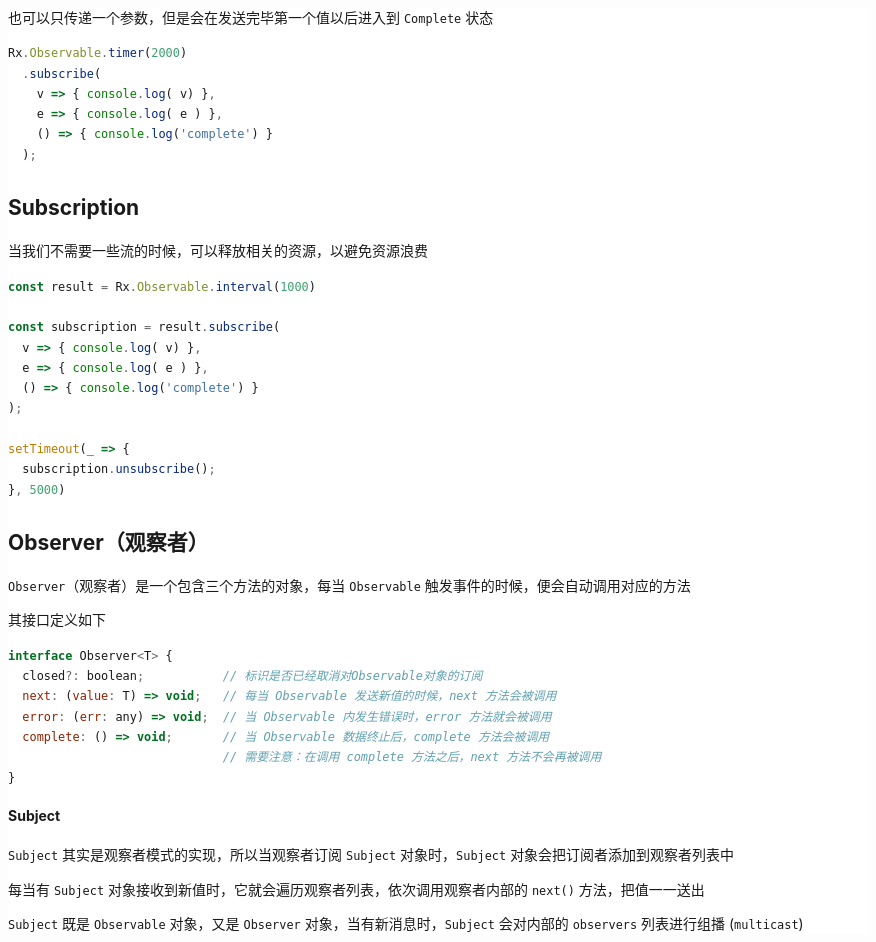 也可以只传递一个参数，但是会在发送完毕第一个值以后进入到 `Complete` 状态

```js
Rx.Observable.timer(2000)
  .subscribe(
    v => { console.log( v) },
    e => { console.log( e ) },
    () => { console.log('complete') }
  );
```


## Subscription

当我们不需要一些流的时候，可以释放相关的资源，以避免资源浪费

```js
const result = Rx.Observable.interval(1000)

const subscription = result.subscribe(
  v => { console.log( v) },
  e => { console.log( e ) },
  () => { console.log('complete') }
);

setTimeout(_ => {
  subscription.unsubscribe();
}, 5000)
```


## Observer（观察者）

`Observer`（观察者）是一个包含三个方法的对象，每当 `Observable` 触发事件的时候，便会自动调用对应的方法

其接口定义如下

```js
interface Observer<T> {
  closed?: boolean;           // 标识是否已经取消对Observable对象的订阅
  next: (value: T) => void;   // 每当 Observable 发送新值的时候，next 方法会被调用
  error: (err: any) => void;  // 当 Observable 内发生错误时，error 方法就会被调用
  complete: () => void;       // 当 Observable 数据终止后，complete 方法会被调用
                              // 需要注意：在调用 complete 方法之后，next 方法不会再被调用
}
```


#### Subject

`Subject` 其实是观察者模式的实现，所以当观察者订阅 `Subject` 对象时，`Subject` 对象会把订阅者添加到观察者列表中

每当有 `Subject` 对象接收到新值时，它就会遍历观察者列表，依次调用观察者内部的 `next()` 方法，把值一一送出

`Subject` 既是 `Observable` 对象，又是 `Observer` 对象，当有新消息时，`Subject` 会对内部的 `observers` 列表进行组播 (`multicast`)
